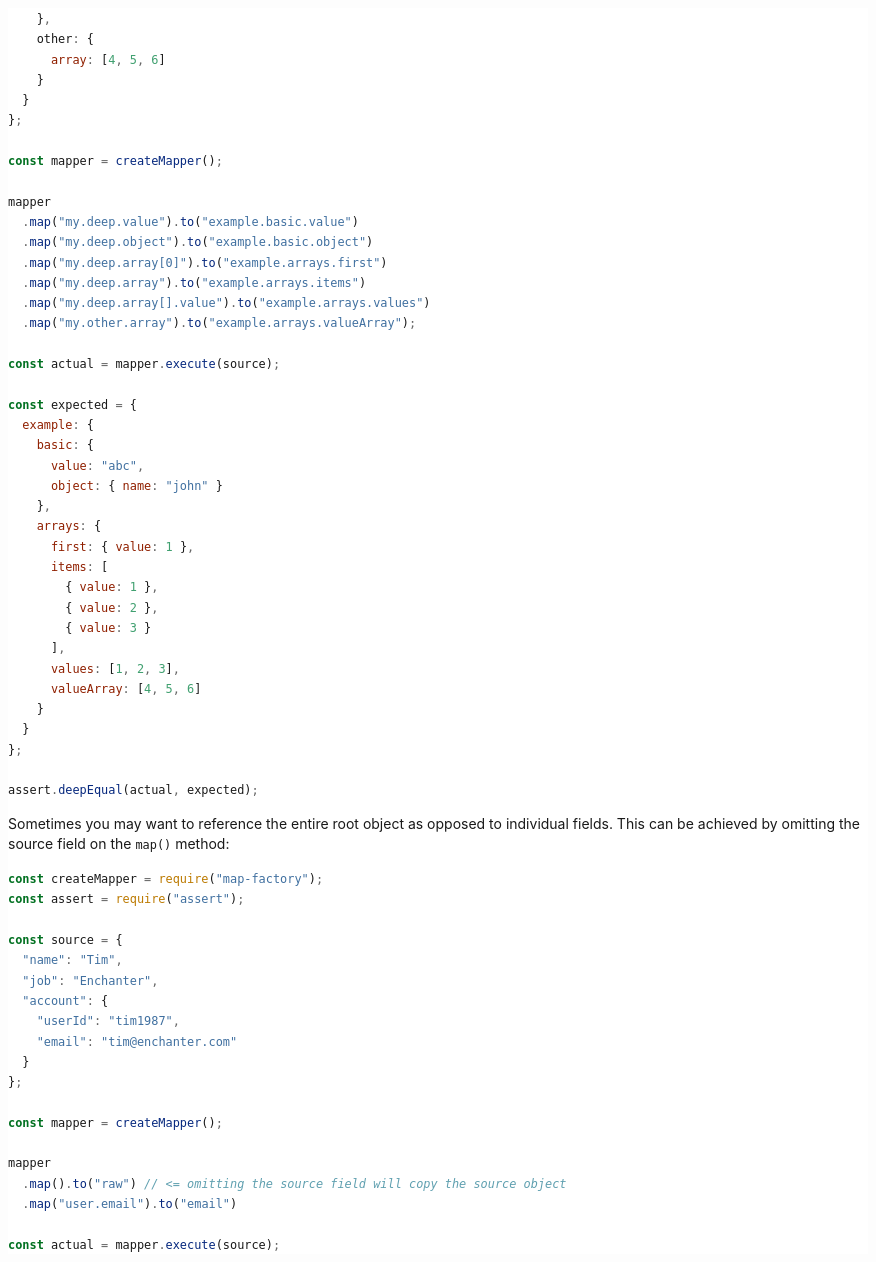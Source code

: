```js
    },
    other: {
      array: [4, 5, 6]
    }
  }
};

const mapper = createMapper();

mapper
  .map("my.deep.value").to("example.basic.value")
  .map("my.deep.object").to("example.basic.object")
  .map("my.deep.array[0]").to("example.arrays.first")
  .map("my.deep.array").to("example.arrays.items")
  .map("my.deep.array[].value").to("example.arrays.values")
  .map("my.other.array").to("example.arrays.valueArray");

const actual = mapper.execute(source);

const expected = {
  example: {
    basic: {
      value: "abc",
      object: { name: "john" }
    },
    arrays: {
      first: { value: 1 },
      items: [
        { value: 1 },
        { value: 2 },
        { value: 3 }
      ],
      values: [1, 2, 3],
      valueArray: [4, 5, 6]
    }
  }
};

assert.deepEqual(actual, expected);
```

Sometimes you may want to reference the entire root object as opposed to individual fields. This can be achieved by omitting the source field on the ```map()``` method:

```js
const createMapper = require("map-factory");
const assert = require("assert");

const source = {
  "name": "Tim",
  "job": "Enchanter",
  "account": {
    "userId": "tim1987",
    "email": "tim@enchanter.com"
  }
};

const mapper = createMapper();

mapper
  .map().to("raw") // <= omitting the source field will copy the source object
  .map("user.email").to("email")

const actual = mapper.execute(source);
```